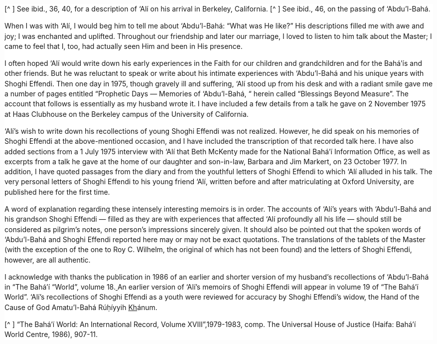 [^ ] See ibid., 36, 40, for a description of ‘Alí on his arrival in Berkeley,
California. 
[^ ] See ibid., 46, on the passing of ‘Abdu’l-Bahá.

When I was with ‘Alí, I would beg him to tell me about ‘Abdu’l-Bahá:
“What was He like?” His descriptions filled me with awe and joy; I was
enchanted and uplifted. Throughout our friendship and later our marriage, I
loved to listen to him talk about the Master; I came to feel that I, too, had
actually seen Him and been in His presence.   

I often hoped ‘Alí would write down his early experiences in the Faith for
our children and grandchildren and for the Bahá’ís and other friends. But he
was reluctant to speak or write about his intimate experiences with
‘Abdu’l-Bahá and his unique years with Shoghi Effendi. Then one day in 1975,
though gravely ill and suffering, ‘Alí stood up from his desk and with a radiant
smile gave me a number of pages entitled “Prophetic Days — Memories of
‘Abdu’l-Bahá, “ herein called “Blessings Beyond Measure”. The account
that follows is essentially as my husband wrote it. <span data-pg-empty=""> I have included a few
details from a talk he gave on 2 November 1975 at Haas Clubhouse on the
Berkeley campus of the University of California.   

‘Alí’s wish to write down his recollections of young Shoghi Effendi was not
realized. However, he did speak on his memories of Shoghi Effendi at the
above-mentioned occasion, and I have included the transcription of that
recorded talk here. I have also added sections from a 1 July 1975 interview
with ‘Alí that Beth McKenty made for the National Bahá’í Information Office,
as well as excerpts from a talk he gave at the home of our daughter and
son-in-law, Barbara and Jim Markert, on 23 October 1977. In addition, I have
quoted passages from the diary and from the youthful letters of Shoghi Effendi
to which ‘Alí alluded in his talk. The very personal letters of Shoghi Effendi
to his young friend ‘Alí, written before and after matriculating at Oxford
University, are published here for the first time.   

A word of explanation regarding these intensely interesting memoirs is in
order. The accounts of ‘Alí’s years with ‘Abdu’l-Bahá and his grandson Shoghi
Effendi — filled as they are with experiences that affected ‘Alí profoundly all
his life — should still be considered as pilgrim’s notes, one person’s
impressions sincerely given. It should also be pointed out that the spoken
words of ‘Abdu’l-Bahá and Shoghi Effendi reported here may or may not be
exact quotations. <span data-pg-empty=""> The translations of the tablets of the Master (with the
exception of the one to Roy C. Wilhelm, the original of which has not been found)
and the letters of Shoghi Effendi, however, are all authentic.   

I acknowledge with thanks the publication in 1986 of an earlier and
shorter version of my husband’s recollections of ‘Abdu’l-Bahá in “The Bahá’í
“World”, volume 18.[ ]() An earlier version of ‘Alí’s memoirs of Shoghi Effendi will
appear in volume 19 of “The Bahá’í World”. ‘Alí’s recollections of Shoghi
Effendi as a youth were reviewed for accuracy by Shoghi Effendi’s widow, the
Hand of the Cause of God Amatu’l-Bahá Rúḥíyyih <u>Kh</u>ánum.   

[^ ] “The Bahá’í World: An International Record, Volume XVIII”,1979-1983, comp.
    The Universal House of Justice (Haifa: Bahá’í World Centre, 1986),
    907-11.
